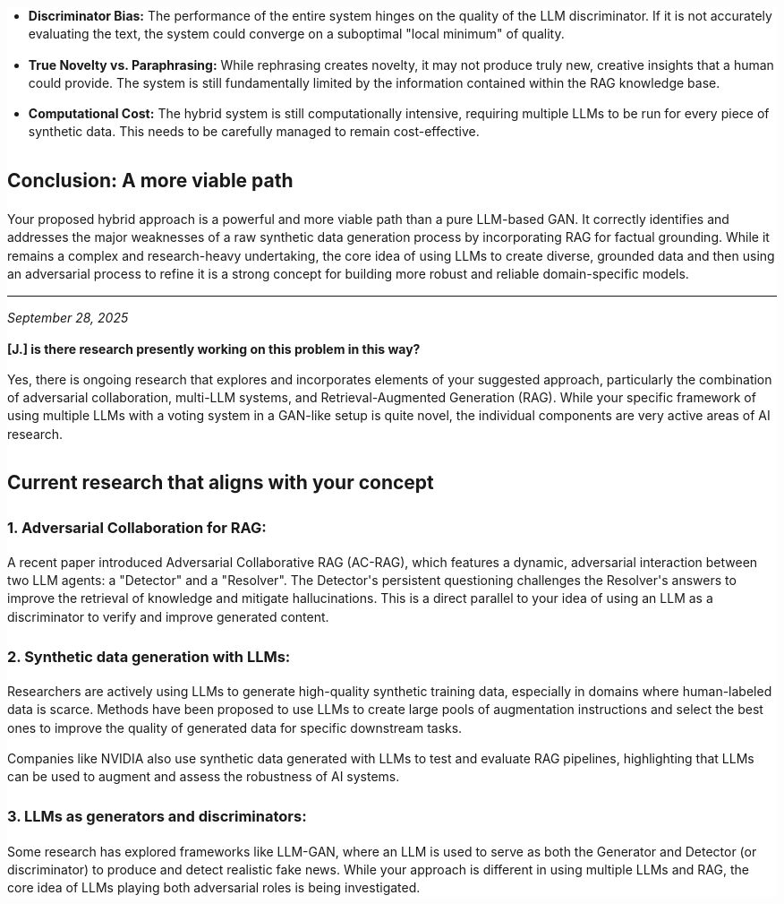 - **Discriminator Bias:** The performance of the entire system hinges on the quality of the LLM discriminator. If it is not accurately evaluating the text, the system could converge on a suboptimal "local minimum" of quality.

- **True Novelty vs. Paraphrasing:** While rephrasing creates novelty, it may not produce truly new, creative insights that a human could provide. The system is still fundamentally limited by the information contained within the RAG knowledge base.

- **Computational Cost:** The hybrid system is still computationally intensive, requiring multiple LLMs to be run for every piece of synthetic data. This needs to be carefully managed to remain cost-effective.

## Conclusion: A more viable path

Your proposed hybrid approach is a powerful and more viable path than a pure LLM-based GAN. It correctly identifies and addresses the major weaknesses of a raw synthetic data generation process by incorporating RAG for factual grounding. While it remains a complex and research-heavy undertaking, the core idea of using LLMs to create diverse, grounded data and then using an adversarial process to refine it is a strong concept for building more robust and reliable domain-specific models.

---

*September 28, 2025*

**[J.] is there research presently working on this problem in this way?**

Yes, there is ongoing research that explores and incorporates elements of your suggested approach, particularly the combination of adversarial collaboration, multi-LLM systems, and Retrieval-Augmented Generation (RAG). While your specific framework of using multiple LLMs with a voting system in a GAN-like setup is quite novel, the individual components are very active areas of AI research.

## Current research that aligns with your concept

### 1. Adversarial Collaboration for RAG:

A recent paper introduced Adversarial Collaborative RAG (AC-RAG), which features a dynamic, adversarial interaction between two LLM agents: a "Detector" and a "Resolver". The Detector's persistent questioning challenges the Resolver's answers to improve the retrieval of knowledge and mitigate hallucinations. This is a direct parallel to your idea of using an LLM as a discriminator to verify and improve generated content.

### 2. Synthetic data generation with LLMs:

Researchers are actively using LLMs to generate high-quality synthetic training data, especially in domains where human-labeled data is scarce. Methods have been proposed to use LLMs to create large pools of augmentation instructions and select the best ones to improve the quality of generated data for specific downstream tasks.

Companies like NVIDIA also use synthetic data generated with LLMs to test and evaluate RAG pipelines, highlighting that LLMs can be used to augment and assess the robustness of AI systems.

### 3. LLMs as generators and discriminators:

Some research has explored frameworks like LLM-GAN, where an LLM is used to serve as both the Generator and Detector (or discriminator) to produce and detect realistic fake news. While your approach is different in using multiple LLMs and RAG, the core idea of LLMs playing both adversarial roles is being investigated.
